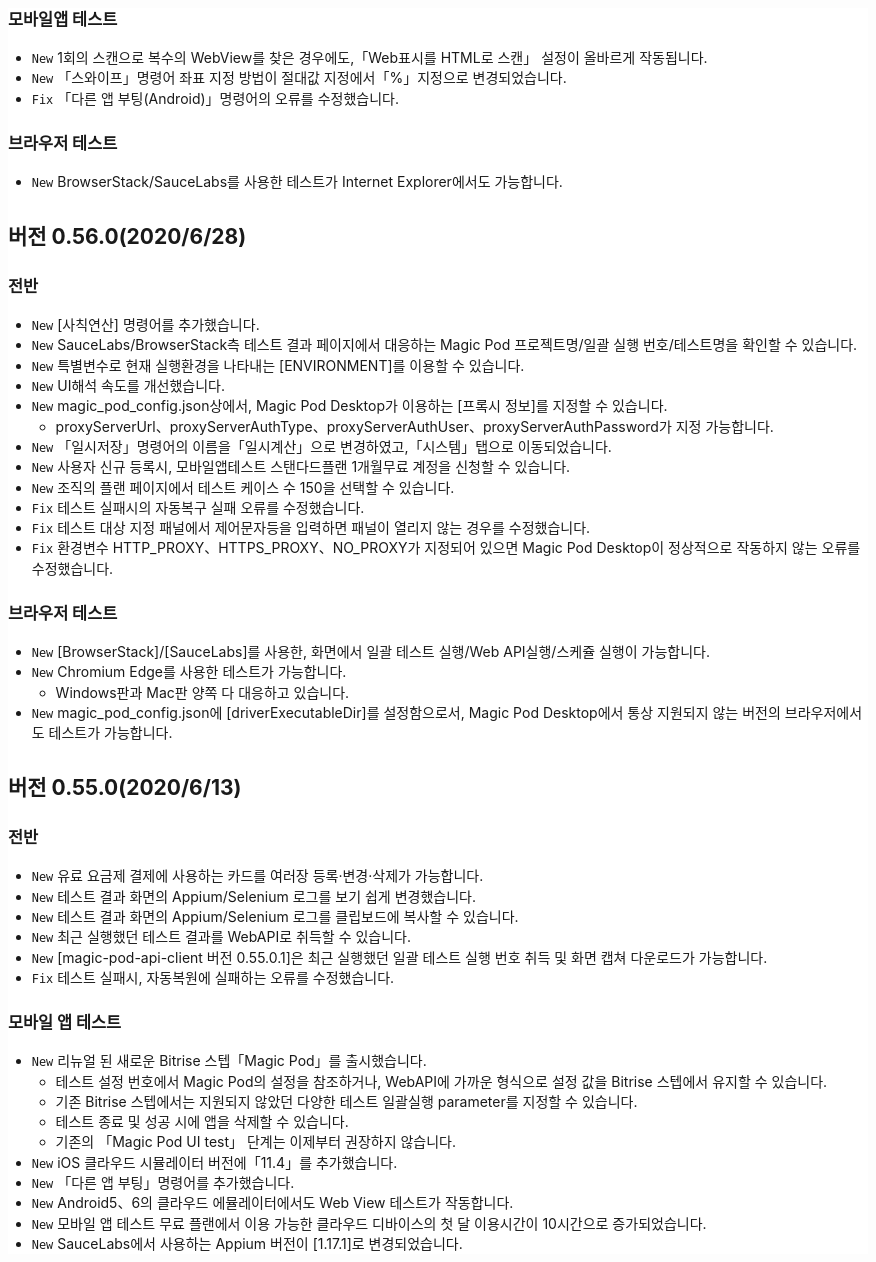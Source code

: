 ### 모바일앱 테스트

- `New` 1회의 스캔으로 복수의 WebView를 찾은 경우에도,「Web표시를 HTML로 스캔」 설정이 올바르게 작동됩니다.
- `New` 「스와이프」명령어 좌표 지정 방법이 절대값 지정에서「%」지정으로 변경되었습니다.
- `Fix` 「다른 앱 부팅(Android)」명령어의 오류를 수정했습니다.

### 브라우저 테스트

- `New` BrowserStack/SauceLabs를 사용한 테스트가 Internet Explorer에서도 가능합니다.

## 버전 0.56.0(2020/6/28)

### 전반

- `New` [사칙연산] 명령어를 추가했습니다.
- `New` SauceLabs/BrowserStack측 테스트 결과 페이지에서 대응하는 Magic Pod 프로젝트명/일괄 실행 번호/테스트명을 확인할 수 있습니다.
- `New` 특별변수로 현재 실행환경을 나타내는 [ENVIRONMENT]를 이용할 수 있습니다. 
- `New` UI해석 속도를 개선했습니다.
- `New` magic_pod_config.json상에서, Magic Pod Desktop가 이용하는 [프록시 정보]를 지정할 수 있습니다.
  - proxyServerUrl、proxyServerAuthType、proxyServerAuthUser、proxyServerAuthPassword가 지정 가능합니다.
- `New` 「일시저장」명령어의 이름을「일시계산」으로 변경하였고,「시스템」탭으로 이동되었습니다.
- `New` 사용자 신규 등록시, 모바일앱테스트 스탠다드플랜 1개월무료 계정을 신청할 수 있습니다.
- `New` 조직의 플랜 페이지에서 테스트 케이스 수 150을 선택할 수 있습니다.
- `Fix` 테스트 실패시의 자동복구 실패 오류를 수정했습니다.
- `Fix` 테스트 대상 지정 패널에서 제어문자등을 입력하면 패널이 열리지 않는 경우를 수정했습니다.
- `Fix` 환경변수 HTTP_PROXY、HTTPS_PROXY、NO_PROXY가 지정되어 있으면 Magic Pod Desktop이 정상적으로 작동하지 않는 오류를 수정했습니다.

### 브라우저 테스트

- `New` [BrowserStack]/[SauceLabs]를 사용한, 화면에서 일괄 테스트 실행/Web API실행/스케쥴 실행이 가능합니다.
- `New` Chromium Edge를 사용한 테스트가 가능합니다.
  - Windows판과 Mac판 양쪽 다 대응하고 있습니다.
- `New` magic_pod_config.json에 [driverExecutableDir]를 설정함으로서, Magic Pod Desktop에서 통상 지원되지 않는 버전의 브라우저에서도 테스트가 가능합니다.

## 버전 0.55.0(2020/6/13)

### 전반

- `New` 유료 요금제 결제에 사용하는 카드를 여러장 등록·변경·삭제가 가능합니다.
- `New` 테스트 결과 화면의 Appium/Selenium 로그를 보기 쉽게 변경했습니다.
- `New` 테스트 결과 화면의 Appium/Selenium 로그를 클립보드에 복사할 수 있습니다.
- `New` 최근 실행했던 테스트 결과를 WebAPI로 취득할 수 있습니다.
- `New` [magic-pod-api-client 버전 0.55.0.1]은 최근 실행했던 일괄 테스트 실행 번호 취득 및 화면 캡쳐 다운로드가 가능합니다.
- `Fix` 테스트 실패시, 자동복원에 실패하는 오류를 수정했습니다.

### 모바일 앱 테스트

- `New` 리뉴얼 된 새로운 Bitrise 스텝「Magic Pod」를 출시했습니다.
  - 테스트 설정 번호에서 Magic Pod의 설정을 참조하거나, WebAPI에 가까운 형식으로 설정 값을 Bitrise 스텝에서 유지할 수 있습니다.
  - 기존 Bitrise 스텝에서는 지원되지 않았던 다양한 테스트 일괄실행 parameter를 지정할 수 있습니다.
  - 테스트 종료 및 성공 시에 앱을 삭제할 수 있습니다.
  - 기존의 「Magic Pod UI test」 단계는 이제부터 권장하지 않습니다.
- `New` iOS 클라우드 시뮬레이터 버전에「11.4」를 추가했습니다.
- `New` 「다른 앱 부팅」명령어를 추가했습니다.
- `New` Android5、6의 클라우드 에뮬레이터에서도 Web View 테스트가 작동합니다.
- `New` 모바일 앱 테스트 무료 플랜에서 이용 가능한 클라우드 디바이스의 첫 달 이용시간이 10시간으로 증가되었습니다.
- `New` SauceLabs에서 사용하는 Appium 버전이 [1.17.1]로 변경되었습니다.
